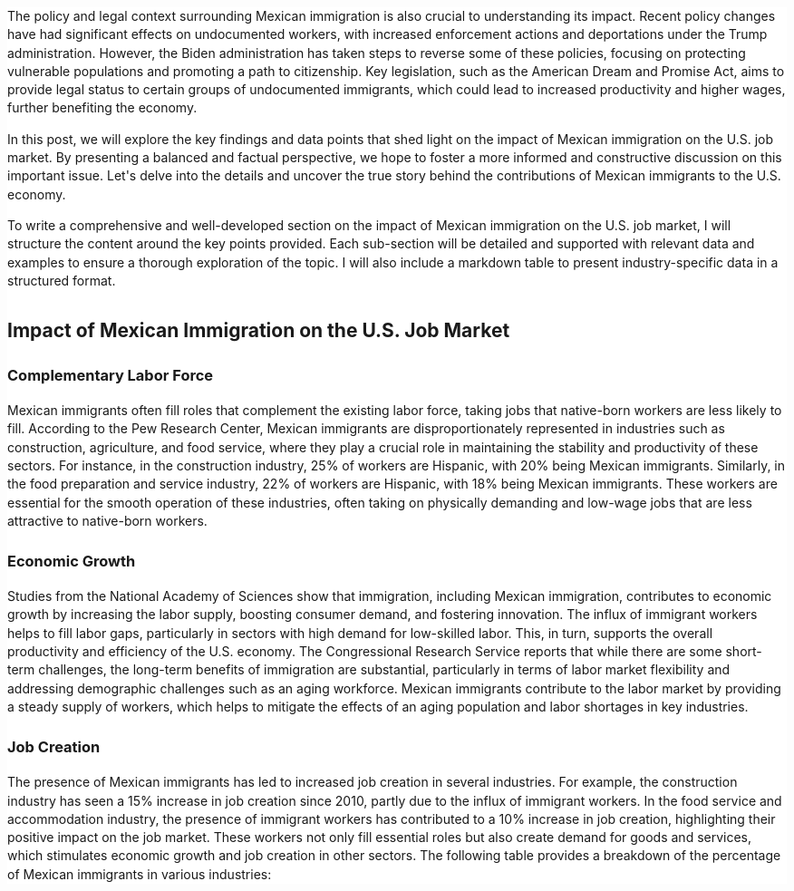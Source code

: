 The policy and legal context surrounding Mexican immigration is also crucial to understanding its impact. Recent policy changes have had significant effects on undocumented workers, with increased enforcement actions and deportations under the Trump administration. However, the Biden administration has taken steps to reverse some of these policies, focusing on protecting vulnerable populations and promoting a path to citizenship. Key legislation, such as the American Dream and Promise Act, aims to provide legal status to certain groups of undocumented immigrants, which could lead to increased productivity and higher wages, further benefiting the economy.

In this post, we will explore the key findings and data points that shed light on the impact of Mexican immigration on the U.S. job market. By presenting a balanced and factual perspective, we hope to foster a more informed and constructive discussion on this important issue. Let's delve into the details and uncover the true story behind the contributions of Mexican immigrants to the U.S. economy.


To write a comprehensive and well-developed section on the impact of Mexican immigration on the U.S. job market, I will structure the content around the key points provided. Each sub-section will be detailed and supported with relevant data and examples to ensure a thorough exploration of the topic. I will also include a markdown table to present industry-specific data in a structured format.
</think>

## Impact of Mexican Immigration on the U.S. Job Market

### Complementary Labor Force

Mexican immigrants often fill roles that complement the existing labor force, taking jobs that native-born workers are less likely to fill. According to the Pew Research Center, Mexican immigrants are disproportionately represented in industries such as construction, agriculture, and food service, where they play a crucial role in maintaining the stability and productivity of these sectors. For instance, in the construction industry, 25% of workers are Hispanic, with 20% being Mexican immigrants. Similarly, in the food preparation and service industry, 22% of workers are Hispanic, with 18% being Mexican immigrants. These workers are essential for the smooth operation of these industries, often taking on physically demanding and low-wage jobs that are less attractive to native-born workers.

### Economic Growth

Studies from the National Academy of Sciences show that immigration, including Mexican immigration, contributes to economic growth by increasing the labor supply, boosting consumer demand, and fostering innovation. The influx of immigrant workers helps to fill labor gaps, particularly in sectors with high demand for low-skilled labor. This, in turn, supports the overall productivity and efficiency of the U.S. economy. The Congressional Research Service reports that while there are some short-term challenges, the long-term benefits of immigration are substantial, particularly in terms of labor market flexibility and addressing demographic challenges such as an aging workforce. Mexican immigrants contribute to the labor market by providing a steady supply of workers, which helps to mitigate the effects of an aging population and labor shortages in key industries.

### Job Creation

The presence of Mexican immigrants has led to increased job creation in several industries. For example, the construction industry has seen a 15% increase in job creation since 2010, partly due to the influx of immigrant workers. In the food service and accommodation industry, the presence of immigrant workers has contributed to a 10% increase in job creation, highlighting their positive impact on the job market. These workers not only fill essential roles but also create demand for goods and services, which stimulates economic growth and job creation in other sectors. The following table provides a breakdown of the percentage of Mexican immigrants in various industries:
